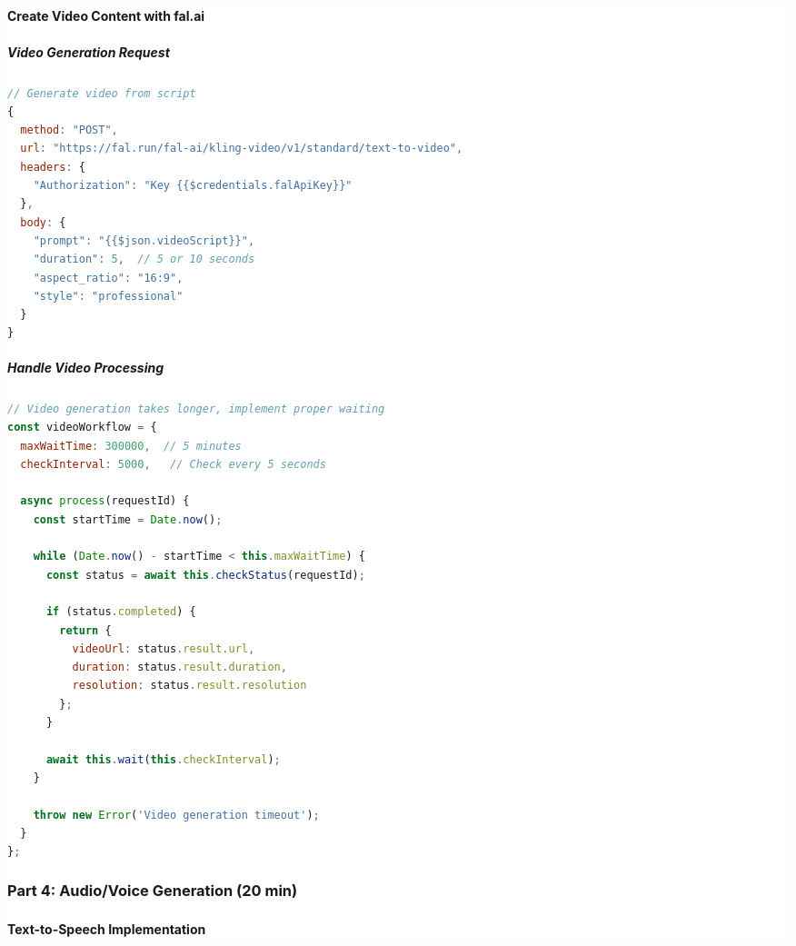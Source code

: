 #### Create Video Content with fal.ai

##### Video Generation Request
```javascript
// Generate video from script
{
  method: "POST",
  url: "https://fal.run/fal-ai/kling-video/v1/standard/text-to-video",
  headers: {
    "Authorization": "Key {{$credentials.falApiKey}}"
  },
  body: {
    "prompt": "{{$json.videoScript}}",
    "duration": 5,  // 5 or 10 seconds
    "aspect_ratio": "16:9",
    "style": "professional"
  }
}
```

##### Handle Video Processing
```javascript
// Video generation takes longer, implement proper waiting
const videoWorkflow = {
  maxWaitTime: 300000,  // 5 minutes
  checkInterval: 5000,   // Check every 5 seconds
  
  async process(requestId) {
    const startTime = Date.now();
    
    while (Date.now() - startTime < this.maxWaitTime) {
      const status = await this.checkStatus(requestId);
      
      if (status.completed) {
        return {
          videoUrl: status.result.url,
          duration: status.result.duration,
          resolution: status.result.resolution
        };
      }
      
      await this.wait(this.checkInterval);
    }
    
    throw new Error('Video generation timeout');
  }
};
```

### Part 4: Audio/Voice Generation (20 min)

#### Text-to-Speech Implementation
